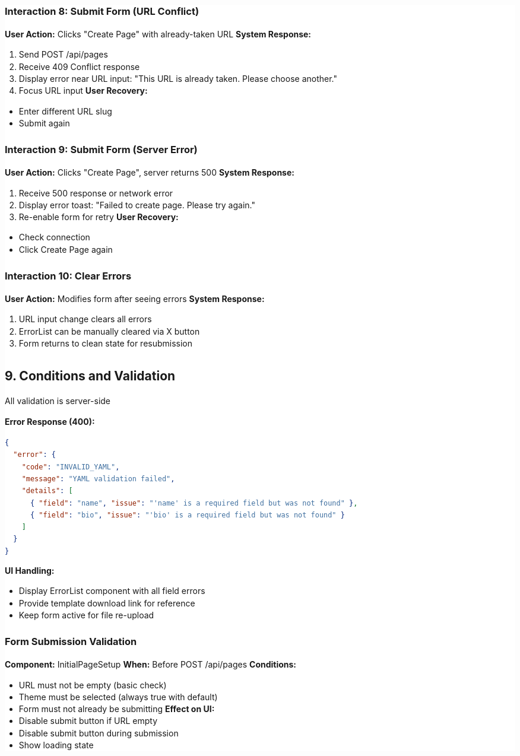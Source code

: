 ### Interaction 8: Submit Form (URL Conflict)
**User Action:** Clicks "Create Page" with already-taken URL
**System Response:**
1. Send POST /api/pages
2. Receive 409 Conflict response
3. Display error near URL input: "This URL is already taken. Please choose another."
4. Focus URL input
**User Recovery:**
- Enter different URL slug
- Submit again

### Interaction 9: Submit Form (Server Error)
**User Action:** Clicks "Create Page", server returns 500
**System Response:**
1. Receive 500 response or network error
2. Display error toast: "Failed to create page. Please try again."
3. Re-enable form for retry
**User Recovery:**
- Check connection
- Click Create Page again

### Interaction 10: Clear Errors
**User Action:** Modifies form after seeing errors
**System Response:**
1. URL input change clears all errors
2. ErrorList can be manually cleared via X button
3. Form returns to clean state for resubmission

## 9. Conditions and Validation
All validation is server-side

**Error Response (400):**
```json
{
  "error": {
    "code": "INVALID_YAML",
    "message": "YAML validation failed",
    "details": [
      { "field": "name", "issue": "'name' is a required field but was not found" },
      { "field": "bio", "issue": "'bio' is a required field but was not found" }
    ]
  }
}
```

**UI Handling:**
- Display ErrorList component with all field errors
- Provide template download link for reference
- Keep form active for file re-upload

### Form Submission Validation
**Component:** InitialPageSetup
**When:** Before POST /api/pages
**Conditions:**
- URL must not be empty (basic check)
- Theme must be selected (always true with default)
- Form must not already be submitting
**Effect on UI:**
- Disable submit button if URL empty
- Disable submit button during submission
- Show loading state
